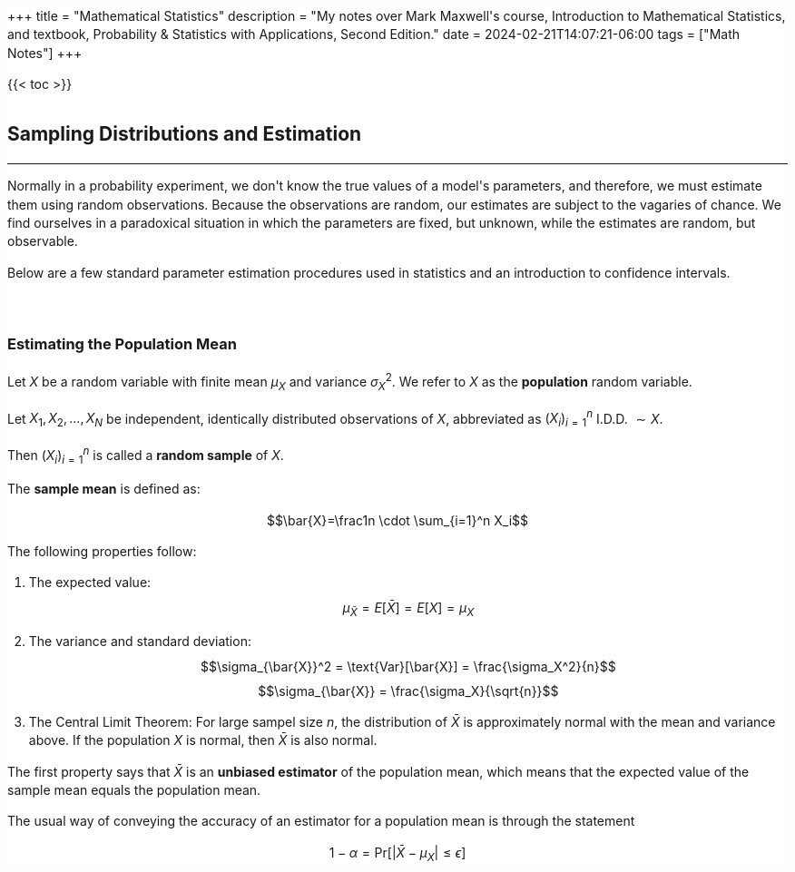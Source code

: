 +++
title = "Mathematical Statistics"
description = "My notes over Mark Maxwell's course, Introduction to Mathematical Statistics, and textbook, Probability & Statistics with Applications, Second Edition."
date = 2024-02-21T14:07:21-06:00
tags = ["Math Notes"]
+++

{{< toc >}}



## Sampling Distributions and Estimation
---

Normally in a probability experiment, we don't know the true values of a model's parameters, and therefore, we must estimate them using random observations. Because the observations are random, our estimates are subject to the vagaries of chance. We find ourselves in a paradoxical situation in which the parameters are fixed, but unknown, while the estimates are random, but observable.

Below are a few standard parameter estimation procedures used in statistics and an introduction to confidence intervals.

<br>

### Estimating the Population Mean
Let $X$ be a random variable with finite mean $\mu_X$ and variance $\sigma_X^2$. We refer to $X$ as the **population** random variable.

Let $X_1, X_2, \dots, X_N$ be independent, identically distributed observations of $X$, abbreviated as $(X_i)_{i=1}^n$ I.D.D. $\sim X$.

Then $(X_i)_{i=1}^n$ is called a **random sample** of $X$.

The **sample mean** is defined as:

$$\bar{X}=\frac1n \cdot \sum_{i=1}^n X_i$$

The following properties follow:
1. The expected value:
$$\mu_{\bar{X}} =  E[\bar{X}] = E[ X] = \mu_X$$


2. The variance and standard deviation:
    $$\sigma_{\bar{X}}^2 = \text{Var}[\bar{X}] = \frac{\sigma_X^2}{n}$$
    $$\sigma_{\bar{X}} = \frac{\sigma_X}{\sqrt{n}}$$

3. The Central Limit Theorem: For large sampel size $n$, the distribution of $\bar{X}$ is approximately normal with the mean and variance above. If the population $X$ is normal, then $\bar{X}$ is also normal.

The first property says that $\bar{X}$ is an **unbiased estimator** of the population mean, which means that the expected value of the sample mean equals the population mean.

The usual way of conveying the accuracy of an estimator for a population mean is through the statement

$$1-\alpha = \text{Pr}[|\bar{X}-\mu_X| \le \epsilon]$$
